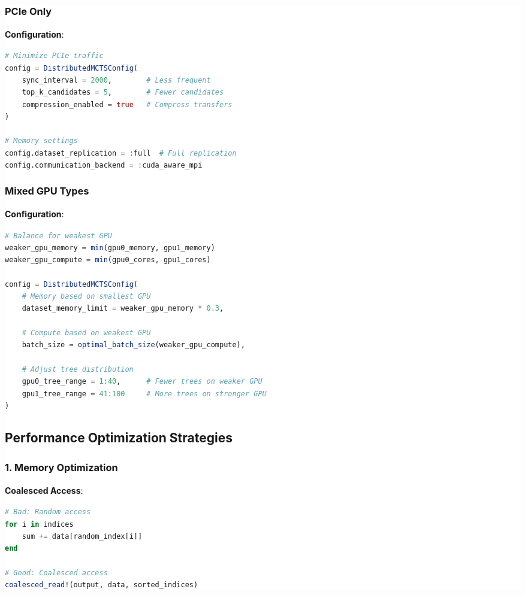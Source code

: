### PCIe Only

**Configuration**:
```julia
# Minimize PCIe traffic
config = DistributedMCTSConfig(
    sync_interval = 2000,        # Less frequent
    top_k_candidates = 5,        # Fewer candidates
    compression_enabled = true   # Compress transfers
)

# Memory settings
config.dataset_replication = :full  # Full replication
config.communication_backend = :cuda_aware_mpi
```

### Mixed GPU Types

**Configuration**:
```julia
# Balance for weakest GPU
weaker_gpu_memory = min(gpu0_memory, gpu1_memory)
weaker_gpu_compute = min(gpu0_cores, gpu1_cores)

config = DistributedMCTSConfig(
    # Memory based on smallest GPU
    dataset_memory_limit = weaker_gpu_memory * 0.3,
    
    # Compute based on weakest GPU
    batch_size = optimal_batch_size(weaker_gpu_compute),
    
    # Adjust tree distribution
    gpu0_tree_range = 1:40,      # Fewer trees on weaker GPU
    gpu1_tree_range = 41:100     # More trees on stronger GPU
)
```

## Performance Optimization Strategies

### 1. Memory Optimization

**Coalesced Access**:
```julia
# Bad: Random access
for i in indices
    sum += data[random_index[i]]
end

# Good: Coalesced access
coalesced_read!(output, data, sorted_indices)
```
